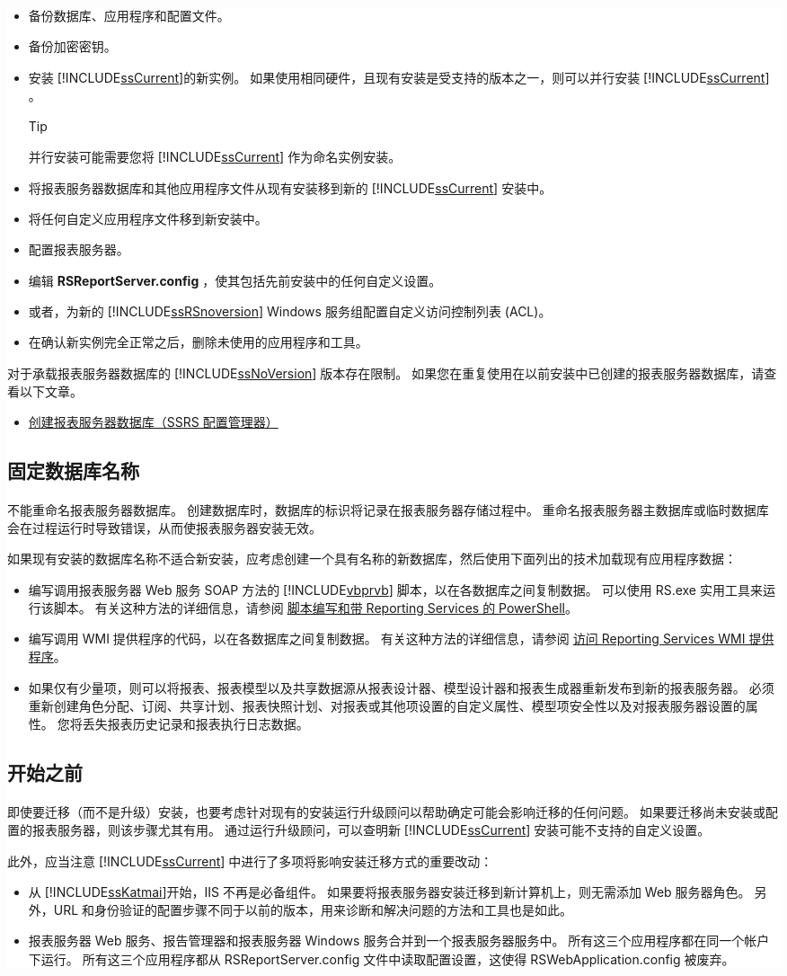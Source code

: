 -   备份数据库、应用程序和配置文件。  
  
-   备份加密密钥。  
  
-   安装 [!INCLUDE[ssCurrent](../../includes/sscurrent-md.md)]的新实例。 如果使用相同硬件，且现有安装是受支持的版本之一，则可以并行安装 [!INCLUDE[ssCurrent](../../includes/sscurrent-md.md)] 。  
  
    > [!TIP]  
    >  并行安装可能需要您将 [!INCLUDE[ssCurrent](../../includes/sscurrent-md.md)] 作为命名实例安装。  
  
-   将报表服务器数据库和其他应用程序文件从现有安装移到新的 [!INCLUDE[ssCurrent](../../includes/sscurrent-md.md)] 安装中。  
  
-   将任何自定义应用程序文件移到新安装中。  
  
-   配置报表服务器。  
  
-   编辑 **RSReportServer.config** ，使其包括先前安装中的任何自定义设置。  
  
-   或者，为新的 [!INCLUDE[ssRSnoversion](../../includes/ssrsnoversion-md.md)] Windows 服务组配置自定义访问控制列表 (ACL)。  
  
-   在确认新实例完全正常之后，删除未使用的应用程序和工具。  
  
 对于承载报表服务器数据库的 [!INCLUDE[ssNoVersion](../../includes/ssnoversion-md.md)] 版本存在限制。 如果您在重复使用在以前安装中已创建的报表服务器数据库，请查看以下文章。  
  
-   [创建报表服务器数据库（SSRS 配置管理器）](../../sql-server/install/create-a-report-server-database-ssrs-configuration-manager.md)  
  
##  <a name="fixed-database-name"></a><a name="bkmk_fixed_database_name"></a> 固定数据库名称  
 不能重命名报表服务器数据库。 创建数据库时，数据库的标识将记录在报表服务器存储过程中。 重命名报表服务器主数据库或临时数据库会在过程运行时导致错误，从而使报表服务器安装无效。  
  
 如果现有安装的数据库名称不适合新安装，应考虑创建一个具有名称的新数据库，然后使用下面列出的技术加载现有应用程序数据：  
  
-   编写调用报表服务器 Web 服务 SOAP 方法的 [!INCLUDE[vbprvb](../../includes/vbprvb-md.md)] 脚本，以在各数据库之间复制数据。 可以使用 RS.exe 实用工具来运行该脚本。 有关这种方法的详细信息，请参阅 [脚本编写和带 Reporting Services 的 PowerShell](../tools/scripting-and-powershell-with-reporting-services.md)。  
  
-   编写调用 WMI 提供程序的代码，以在各数据库之间复制数据。 有关这种方法的详细信息，请参阅 [访问 Reporting Services WMI 提供程序](../tools/access-the-reporting-services-wmi-provider.md)。  
  
-   如果仅有少量项，则可以将报表、报表模型以及共享数据源从报表设计器、模型设计器和报表生成器重新发布到新的报表服务器。 必须重新创建角色分配、订阅、共享计划、报表快照计划、对报表或其他项设置的自定义属性、模型项安全性以及对报表服务器设置的属性。 您将丢失报表历史记录和报表执行日志数据。  
  
##  <a name="before-you-start"></a><a name="bkmk_before_you_start"></a> 开始之前  
 即使要迁移（而不是升级）安装，也要考虑针对现有的安装运行升级顾问以帮助确定可能会影响迁移的任何问题。 如果要迁移尚未安装或配置的报表服务器，则该步骤尤其有用。 通过运行升级顾问，可以查明新 [!INCLUDE[ssCurrent](../../includes/sscurrent-md.md)] 安装可能不支持的自定义设置。  
  
 此外，应当注意 [!INCLUDE[ssCurrent](../../includes/sscurrent-md.md)] 中进行了多项将影响安装迁移方式的重要改动：  
  
-   从 [!INCLUDE[ssKatmai](../../includes/sskatmai-md.md)]开始，IIS 不再是必备组件。 如果要将报表服务器安装迁移到新计算机上，则无需添加 Web 服务器角色。 另外，URL 和身份验证的配置步骤不同于以前的版本，用来诊断和解决问题的方法和工具也是如此。  
  
-   报表服务器 Web 服务、报告管理器和报表服务器 Windows 服务合并到一个报表服务器服务中。 所有这三个应用程序都在同一个帐户下运行。 所有这三个应用程序都从 RSReportServer.config 文件中读取配置设置，这使得 RSWebApplication.config 被废弃。  
  